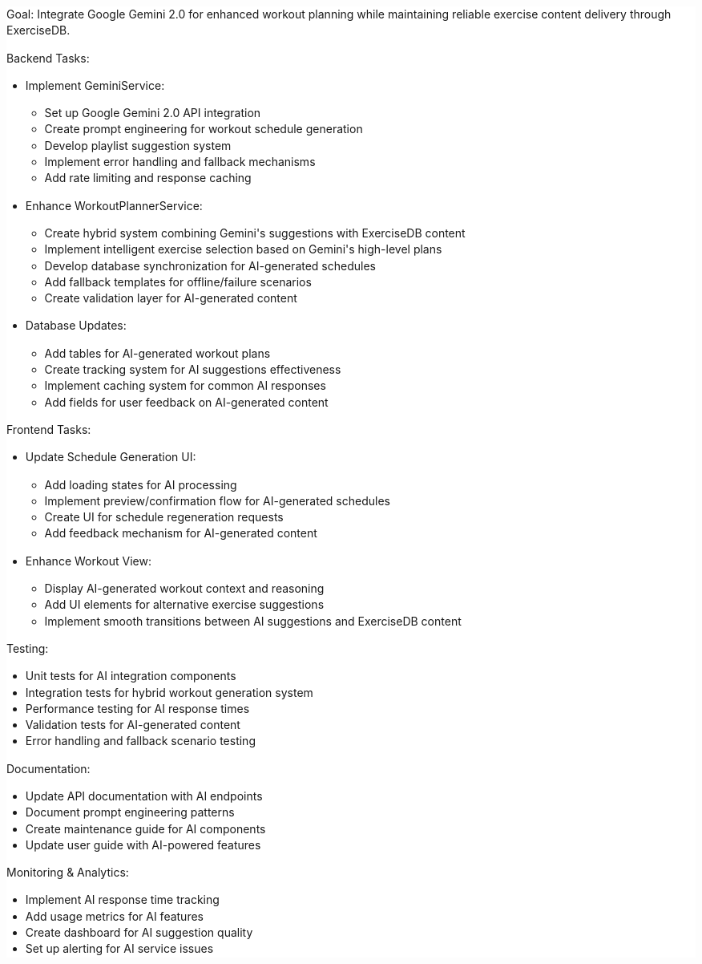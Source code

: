 Goal: Integrate Google Gemini 2.0 for enhanced workout planning while maintaining reliable exercise content delivery through ExerciseDB.

Backend Tasks:
- Implement GeminiService:
  - Set up Google Gemini 2.0 API integration
  - Create prompt engineering for workout schedule generation
  - Develop playlist suggestion system
  - Implement error handling and fallback mechanisms
  - Add rate limiting and response caching

- Enhance WorkoutPlannerService:
  - Create hybrid system combining Gemini's suggestions with ExerciseDB content
  - Implement intelligent exercise selection based on Gemini's high-level plans
  - Develop database synchronization for AI-generated schedules
  - Add fallback templates for offline/failure scenarios
  - Create validation layer for AI-generated content

- Database Updates:
  - Add tables for AI-generated workout plans
  - Create tracking system for AI suggestions effectiveness
  - Implement caching system for common AI responses
  - Add fields for user feedback on AI-generated content

Frontend Tasks:
- Update Schedule Generation UI:
  - Add loading states for AI processing
  - Implement preview/confirmation flow for AI-generated schedules
  - Create UI for schedule regeneration requests
  - Add feedback mechanism for AI-generated content

- Enhance Workout View:
  - Display AI-generated workout context and reasoning
  - Add UI elements for alternative exercise suggestions
  - Implement smooth transitions between AI suggestions and ExerciseDB content

Testing:
- Unit tests for AI integration components
- Integration tests for hybrid workout generation system
- Performance testing for AI response times
- Validation tests for AI-generated content
- Error handling and fallback scenario testing

Documentation:
- Update API documentation with AI endpoints
- Document prompt engineering patterns
- Create maintenance guide for AI components
- Update user guide with AI-powered features

Monitoring & Analytics:
- Implement AI response time tracking
- Add usage metrics for AI features
- Create dashboard for AI suggestion quality
- Set up alerting for AI service issues
